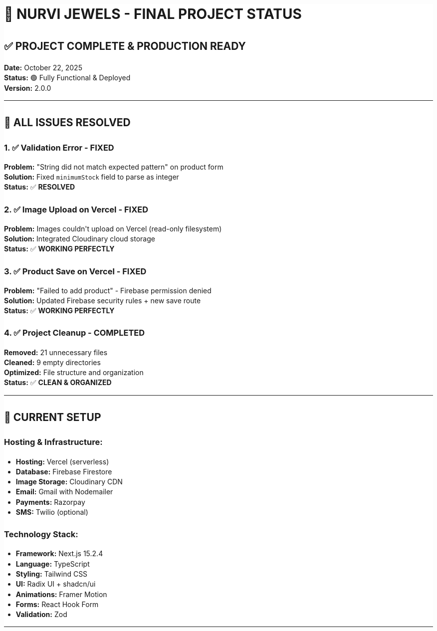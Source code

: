 # 🎉 NURVI JEWELS - FINAL PROJECT STATUS

## ✅ PROJECT COMPLETE & PRODUCTION READY

**Date:** October 22, 2025  
**Status:** 🟢 Fully Functional & Deployed  
**Version:** 2.0.0

---

## 🎯 ALL ISSUES RESOLVED

### **1. ✅ Validation Error - FIXED**
**Problem:** "String did not match expected pattern" on product form  
**Solution:** Fixed `minimumStock` field to parse as integer  
**Status:** ✅ **RESOLVED**

### **2. ✅ Image Upload on Vercel - FIXED**
**Problem:** Images couldn't upload on Vercel (read-only filesystem)  
**Solution:** Integrated Cloudinary cloud storage  
**Status:** ✅ **WORKING PERFECTLY**

### **3. ✅ Product Save on Vercel - FIXED**
**Problem:** "Failed to add product" - Firebase permission denied  
**Solution:** Updated Firebase security rules + new save route  
**Status:** ✅ **WORKING PERFECTLY**

### **4. ✅ Project Cleanup - COMPLETED**
**Removed:** 21 unnecessary files  
**Cleaned:** 9 empty directories  
**Optimized:** File structure and organization  
**Status:** ✅ **CLEAN & ORGANIZED**

---

## 🚀 CURRENT SETUP

### **Hosting & Infrastructure:**
- **Hosting:** Vercel (serverless)
- **Database:** Firebase Firestore
- **Image Storage:** Cloudinary CDN
- **Email:** Gmail with Nodemailer
- **Payments:** Razorpay
- **SMS:** Twilio (optional)

### **Technology Stack:**
- **Framework:** Next.js 15.2.4
- **Language:** TypeScript
- **Styling:** Tailwind CSS
- **UI:** Radix UI + shadcn/ui
- **Animations:** Framer Motion
- **Forms:** React Hook Form
- **Validation:** Zod

---